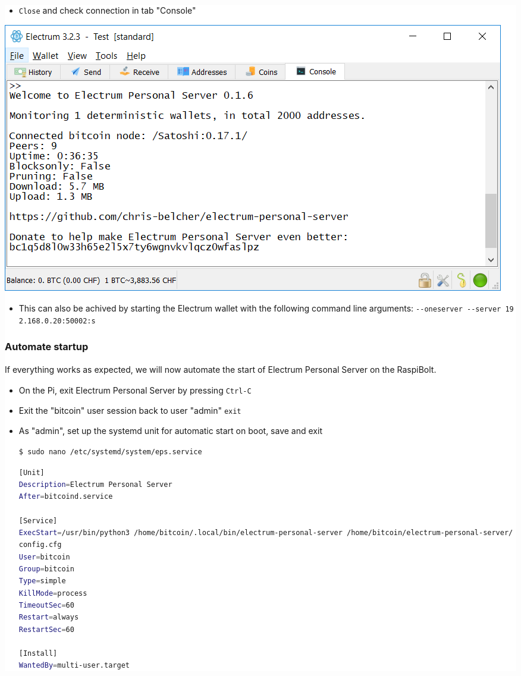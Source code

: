 * `Close` and check connection in tab "Console"

![Check Electrum console](../../../images/60_eps_electrumwallet.png)

* This can also be achived by starting the Electrum wallet with the following command line arguments:
  `--oneserver --server 192.168.0.20:50002:s`

### Automate startup

If everything works as expected, we will now automate the start of Electrum Personal Server on the RaspiBolt.

* On the Pi, exit Electrum Personal Server by pressing `Ctrl-C`

* Exit the "bitcoin" user session back to user "admin"
  `exit`

* As "admin", set up the systemd unit for automatic start on boot, save and exit

  ```sh
  $ sudo nano /etc/systemd/system/eps.service
  ```

  ```sh
  [Unit]
  Description=Electrum Personal Server
  After=bitcoind.service

  [Service]
  ExecStart=/usr/bin/python3 /home/bitcoin/.local/bin/electrum-personal-server /home/bitcoin/electrum-personal-server/config.cfg
  User=bitcoin
  Group=bitcoin
  Type=simple
  KillMode=process
  TimeoutSec=60
  Restart=always
  RestartSec=60

  [Install]
  WantedBy=multi-user.target
  ```
